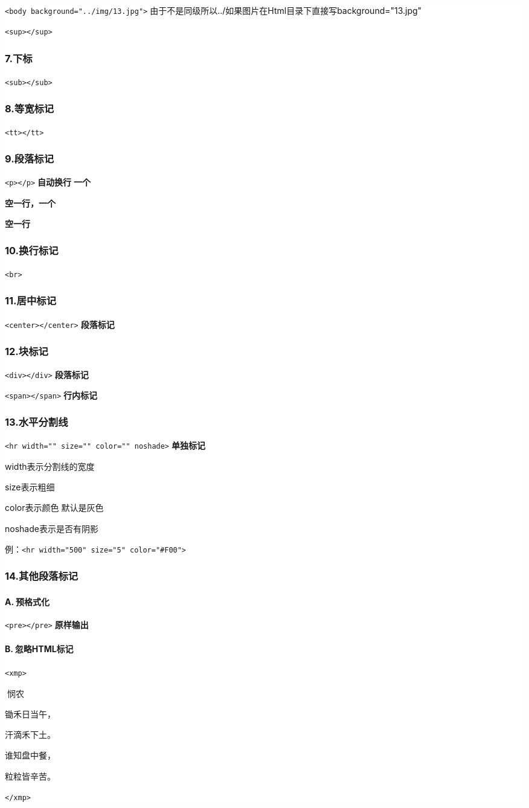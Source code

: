   ```<body background="../img/13.jpg">``` 由于不是同级所以../如果图片在Html目录下直接写background="13.jpg"

```<sup></sup>```

### 7.下标

```<sub></sub>```	

### 8.等宽标记

```<tt></tt>```

### 9.段落标记

```<p></p>```	**自动换行**	**一个<p>空一行，一个</p>空一行**

### 10.换行标记

```<br>```	

### 11.居中标记

```<center></center>```	**段落标记**

### 12.块标记

```<div></div>```	**段落标记**

```<span></span>```	**行内标记**

### 13.水平分割线

```<hr width="" size="" color="" noshade>```	**单独标记**

width表示分割线的宽度

size表示粗细

color表示颜色	默认是灰色

noshade表示是否有阴影

例：```<hr width="500" size="5" color="#F00">```

### 14.其他段落标记

#### A. 预格式化

```<pre></pre>```	**原样输出**

#### B. 忽略HTML标记

```<xmp>```

​		悯农

锄禾日当午，

汗滴禾下土。

谁知盘中餐，

粒粒皆辛苦。

```</xmp>```

  ```